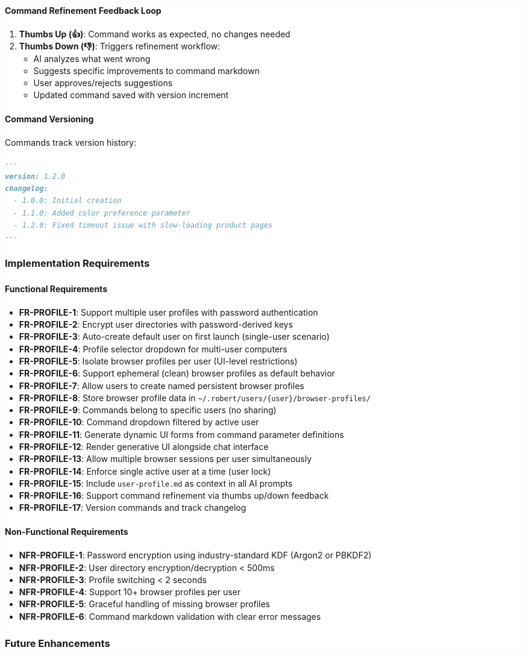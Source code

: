 #### Command Refinement Feedback Loop
1. **Thumbs Up (👍)**: Command works as expected, no changes needed
2. **Thumbs Down (👎)**: Triggers refinement workflow:
   - AI analyzes what went wrong
   - Suggests specific improvements to command markdown
   - User approves/rejects suggestions
   - Updated command saved with version increment

#### Command Versioning
Commands track version history:
```markdown
---
version: 1.2.0
changelog:
  - 1.0.0: Initial creation
  - 1.1.0: Added color preference parameter
  - 1.2.0: Fixed timeout issue with slow-loading product pages
---
```

### Implementation Requirements

#### Functional Requirements
- **FR-PROFILE-1**: Support multiple user profiles with password authentication
- **FR-PROFILE-2**: Encrypt user directories with password-derived keys
- **FR-PROFILE-3**: Auto-create default user on first launch (single-user scenario)
- **FR-PROFILE-4**: Profile selector dropdown for multi-user computers
- **FR-PROFILE-5**: Isolate browser profiles per user (UI-level restrictions)
- **FR-PROFILE-6**: Support ephemeral (clean) browser profiles as default behavior
- **FR-PROFILE-7**: Allow users to create named persistent browser profiles
- **FR-PROFILE-8**: Store browser profile data in `~/.robert/users/{user}/browser-profiles/`
- **FR-PROFILE-9**: Commands belong to specific users (no sharing)
- **FR-PROFILE-10**: Command dropdown filtered by active user
- **FR-PROFILE-11**: Generate dynamic UI forms from command parameter definitions
- **FR-PROFILE-12**: Render generative UI alongside chat interface
- **FR-PROFILE-13**: Allow multiple browser sessions per user simultaneously
- **FR-PROFILE-14**: Enforce single active user at a time (user lock)
- **FR-PROFILE-15**: Include `user-profile.md` as context in all AI prompts
- **FR-PROFILE-16**: Support command refinement via thumbs up/down feedback
- **FR-PROFILE-17**: Version commands and track changelog

#### Non-Functional Requirements
- **NFR-PROFILE-1**: Password encryption using industry-standard KDF (Argon2 or PBKDF2)
- **NFR-PROFILE-2**: User directory encryption/decryption < 500ms
- **NFR-PROFILE-3**: Profile switching < 2 seconds
- **NFR-PROFILE-4**: Support 10+ browser profiles per user
- **NFR-PROFILE-5**: Graceful handling of missing browser profiles
- **NFR-PROFILE-6**: Command markdown validation with clear error messages

### Future Enhancements
